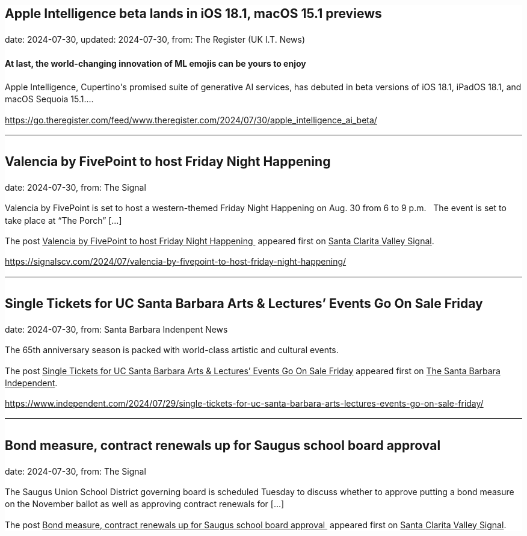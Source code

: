 ## Apple Intelligence beta lands in iOS 18.1, macOS 15.1 previews

date: 2024-07-30, updated: 2024-07-30, from: The Register (UK I.T. News)

<h4>At last, the world-changing innovation of ML emojis can be yours to enjoy</h4> <p>Apple Intelligence, Cupertino's promised suite of generative AI services, has debuted in beta versions of iOS 18.1, iPadOS 18.1, and macOS Sequoia 15.1.…</p> 

<https://go.theregister.com/feed/www.theregister.com/2024/07/30/apple_intelligence_ai_beta/>

---

## Valencia by FivePoint to host Friday Night Happening

date: 2024-07-30, from: The Signal

<p>Valencia by FivePoint is set to host a western-themed Friday Night Happening on Aug. 30 from 6 to 9 p.m.&#160;&#160; The event is set to take place at “The Porch” [&#8230;]</p>
<p>The post <a href="https://signalscv.com/2024/07/valencia-by-fivepoint-to-host-friday-night-happening/">Valencia by FivePoint to host Friday Night Happening </a> appeared first on <a href="https://signalscv.com">Santa Clarita Valley Signal</a>.</p>
 

<https://signalscv.com/2024/07/valencia-by-fivepoint-to-host-friday-night-happening/>

---

## Single Tickets for UC Santa Barbara Arts & Lectures’ Events Go On Sale Friday

date: 2024-07-30, from: Santa Barbara Indenpent News

<p>The 65th anniversary season is packed with world-class artistic and cultural events.</p>
<p>The post <a rel="nofollow" href="https://www.independent.com/2024/07/29/single-tickets-for-uc-santa-barbara-arts-lectures-events-go-on-sale-friday/">Single Tickets for UC Santa Barbara Arts &amp; Lectures’ Events Go On Sale Friday</a> appeared first on <a rel="nofollow" href="https://www.independent.com">The Santa Barbara Independent</a>.</p>
 

<https://www.independent.com/2024/07/29/single-tickets-for-uc-santa-barbara-arts-lectures-events-go-on-sale-friday/>

---

## Bond measure, contract renewals up for Saugus school board approval

date: 2024-07-30, from: The Signal

<p>The Saugus Union School District governing board is scheduled Tuesday to discuss whether to approve putting a bond measure on the November ballot as well as approving contract renewals for [&#8230;]</p>
<p>The post <a href="https://signalscv.com/2024/07/bond-measure-contract-renewals-up-for-saugus-school-board-approval/">Bond measure, contract renewals up for Saugus school board approval </a> appeared first on <a href="https://signalscv.com">Santa Clarita Valley Signal</a>.</p>
 